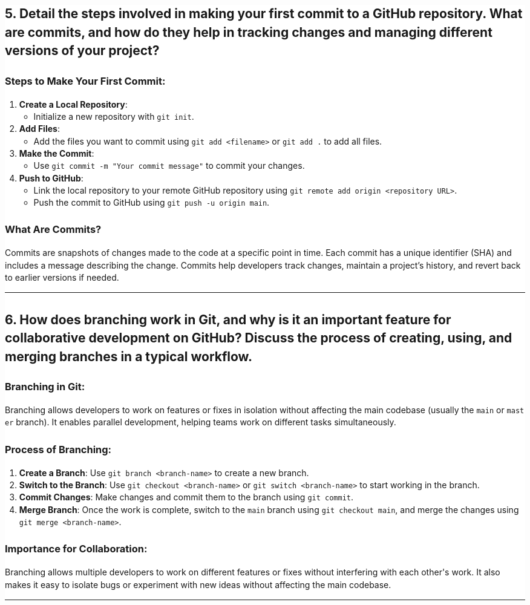 
## 5. Detail the steps involved in making your first commit to a GitHub repository. What are commits, and how do they help in tracking changes and managing different versions of your project?

### Steps to Make Your First Commit:
1. **Create a Local Repository**:
   - Initialize a new repository with `git init`.
2. **Add Files**:
   - Add the files you want to commit using `git add <filename>` or `git add .` to add all files.
3. **Make the Commit**:
   - Use `git commit -m "Your commit message"` to commit your changes.
4. **Push to GitHub**:
   - Link the local repository to your remote GitHub repository using `git remote add origin <repository URL>`.
   - Push the commit to GitHub using `git push -u origin main`.

### What Are Commits?
Commits are snapshots of changes made to the code at a specific point in time. Each commit has a unique identifier (SHA) and includes a message describing the change. Commits help developers track changes, maintain a project’s history, and revert back to earlier versions if needed.

---

## 6. How does branching work in Git, and why is it an important feature for collaborative development on GitHub? Discuss the process of creating, using, and merging branches in a typical workflow.

### Branching in Git:
Branching allows developers to work on features or fixes in isolation without affecting the main codebase (usually the `main` or `master` branch). It enables parallel development, helping teams work on different tasks simultaneously.

### Process of Branching:
1. **Create a Branch**: Use `git branch <branch-name>` to create a new branch.
2. **Switch to the Branch**: Use `git checkout <branch-name>` or `git switch <branch-name>` to start working in the branch.
3. **Commit Changes**: Make changes and commit them to the branch using `git commit`.
4. **Merge Branch**: Once the work is complete, switch to the `main` branch using `git checkout main`, and merge the changes using `git merge <branch-name>`.

### Importance for Collaboration:
Branching allows multiple developers to work on different features or fixes without interfering with each other's work. It also makes it easy to isolate bugs or experiment with new ideas without affecting the main codebase.

---
